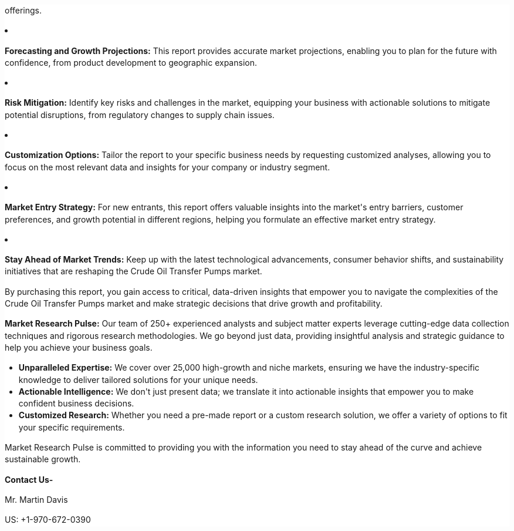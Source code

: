 offerings.</p></li><li><p><strong>Forecasting and Growth Projections:</strong> This report provides accurate market projections, enabling you to plan for the future with confidence, from product development to geographic expansion.</p></li><li><p><strong>Risk Mitigation:</strong> Identify key risks and challenges in the market, equipping your business with actionable solutions to mitigate potential disruptions, from regulatory changes to supply chain issues.</p></li><li><p><strong>Customization Options:</strong> Tailor the report to your specific business needs by requesting customized analyses, allowing you to focus on the most relevant data and insights for your company or industry segment.</p></li><li><p><strong>Market Entry Strategy:</strong> For new entrants, this report offers valuable insights into the market's entry barriers, customer preferences, and growth potential in different regions, helping you formulate an effective market entry strategy.</p></li><li><p><strong>Stay Ahead of Market Trends:</strong> Keep up with the latest technological advancements, consumer behavior shifts, and sustainability initiatives that are reshaping the Crude Oil Transfer Pumps market.</p></li></ol><p>By purchasing this report, you gain access to critical, data-driven insights that empower you to navigate the complexities of the Crude Oil Transfer Pumps market and make strategic decisions that drive growth and profitability.</p><p><strong>Market Research Pulse:</strong>&nbsp;Our team of 250+ experienced analysts and subject matter experts leverage cutting-edge data collection techniques and rigorous research methodologies. We go beyond just data, providing insightful analysis and strategic guidance to help you achieve your business goals.</p><ul><li><strong>Unparalleled Expertise:</strong>&nbsp;We cover over 25,000 high-growth and niche markets, ensuring we have the industry-specific knowledge to deliver tailored solutions for your unique needs.</li><li><strong>Actionable Intelligence:</strong>&nbsp;We don't just present data; we translate it into actionable insights that empower you to make confident business decisions.</li><li><strong>Customized Research:</strong>&nbsp;Whether you need a pre-made report or a custom research solution, we offer a variety of options to fit your specific requirements.</li></ul><p>Market Research Pulse is committed to providing you with the information you need to stay ahead of the curve and achieve sustainable growth.</p><p><strong>Contact Us-</strong></p><p>Mr. Martin Davis</p><p>US: +1-970-672-0390</p>
